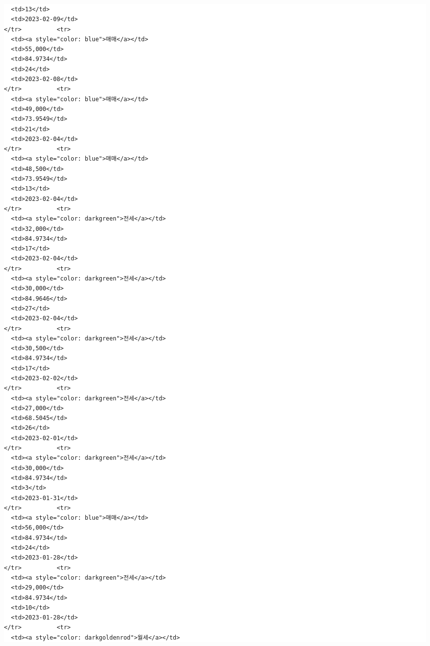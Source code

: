       <td>13</td>
      <td>2023-02-09</td>
    </tr>          <tr>
      <td><a style="color: blue">매매</a></td>
      <td>55,000</td>
      <td>84.9734</td>
      <td>24</td>
      <td>2023-02-08</td>
    </tr>          <tr>
      <td><a style="color: blue">매매</a></td>
      <td>49,000</td>
      <td>73.9549</td>
      <td>21</td>
      <td>2023-02-04</td>
    </tr>          <tr>
      <td><a style="color: blue">매매</a></td>
      <td>48,500</td>
      <td>73.9549</td>
      <td>13</td>
      <td>2023-02-04</td>
    </tr>          <tr>
      <td><a style="color: darkgreen">전세</a></td>
      <td>32,000</td>
      <td>84.9734</td>
      <td>17</td>
      <td>2023-02-04</td>
    </tr>          <tr>
      <td><a style="color: darkgreen">전세</a></td>
      <td>30,000</td>
      <td>84.9646</td>
      <td>27</td>
      <td>2023-02-04</td>
    </tr>          <tr>
      <td><a style="color: darkgreen">전세</a></td>
      <td>30,500</td>
      <td>84.9734</td>
      <td>17</td>
      <td>2023-02-02</td>
    </tr>          <tr>
      <td><a style="color: darkgreen">전세</a></td>
      <td>27,000</td>
      <td>68.5045</td>
      <td>26</td>
      <td>2023-02-01</td>
    </tr>          <tr>
      <td><a style="color: darkgreen">전세</a></td>
      <td>30,000</td>
      <td>84.9734</td>
      <td>3</td>
      <td>2023-01-31</td>
    </tr>          <tr>
      <td><a style="color: blue">매매</a></td>
      <td>56,000</td>
      <td>84.9734</td>
      <td>24</td>
      <td>2023-01-28</td>
    </tr>          <tr>
      <td><a style="color: darkgreen">전세</a></td>
      <td>29,000</td>
      <td>84.9734</td>
      <td>10</td>
      <td>2023-01-28</td>
    </tr>          <tr>
      <td><a style="color: darkgoldenrod">월세</a></td>